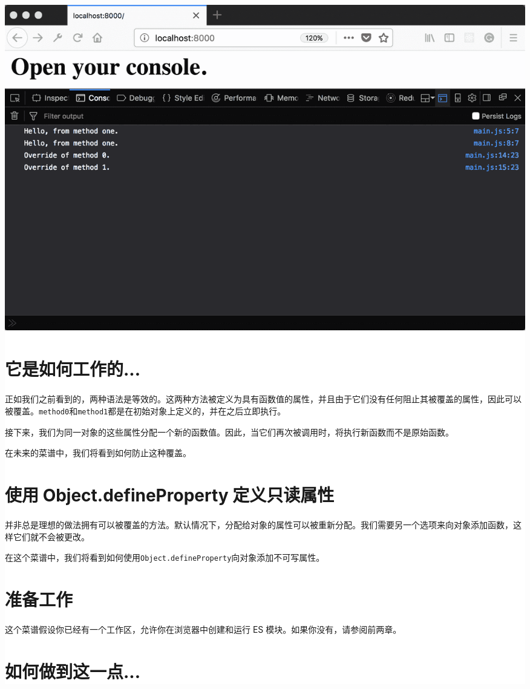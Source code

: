 ![](img/30c222da-8028-4298-8015-a15aa85268e4.png)

# 它是如何工作的...

正如我们之前看到的，两种语法是等效的。这两种方法被定义为具有函数值的属性，并且由于它们没有任何阻止其被覆盖的属性，因此可以被覆盖。`method0`和`method1`都是在初始对象上定义的，并在之后立即执行。

接下来，我们为同一对象的这些属性分配一个新的函数值。因此，当它们再次被调用时，将执行新函数而不是原始函数。

在未来的菜谱中，我们将看到如何防止这种覆盖。

# 使用 Object.defineProperty 定义只读属性

并非总是理想的做法拥有可以被覆盖的方法。默认情况下，分配给对象的属性可以被重新分配。我们需要另一个选项来向对象添加函数，这样它们就不会被更改。

在这个菜谱中，我们将看到如何使用`Object.defineProperty`向对象添加不可写属性。

# 准备工作

这个菜谱假设你已经有一个工作区，允许你在浏览器中创建和运行 ES 模块。如果你没有，请参阅前两章。

# 如何做到这一点...
